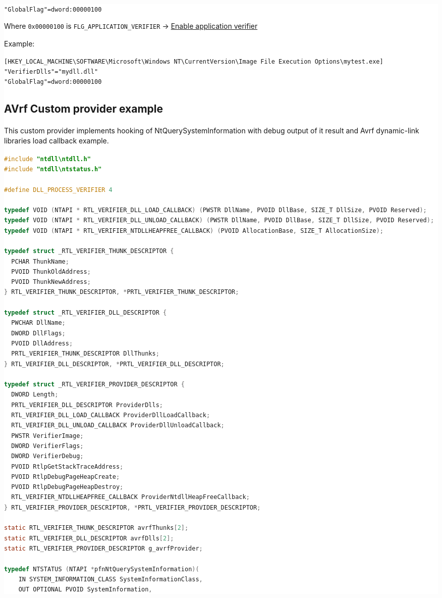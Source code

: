 `"GlobalFlag"=dword:00000100`

Where `0x00000100` is `FLG_APPLICATION_VERIFIER` -> [Enable application verifier](http://msdn.microsoft.com/en-us/library/Windows/hardware/ff542875(v=vs.85).aspx)

Example:

```reg
[HKEY_LOCAL_MACHINE\SOFTWARE\Microsoft\Windows NT\CurrentVersion\Image File Execution Options\mytest.exe]
"VerifierDlls"="mydll.dll"
"GlobalFlag"=dword:00000100
```

## AVrf Custom provider example

This custom provider implements hooking of NtQuerySystemInformation with debug output of it result and Avrf dynamic-link libraries load callback example.

```c
#include "ntdll\ntdll.h"
#include "ntdll\ntstatus.h"

#define DLL_PROCESS_VERIFIER 4

typedef VOID (NTAPI * RTL_VERIFIER_DLL_LOAD_CALLBACK) (PWSTR DllName, PVOID DllBase, SIZE_T DllSize, PVOID Reserved);
typedef VOID (NTAPI * RTL_VERIFIER_DLL_UNLOAD_CALLBACK) (PWSTR DllName, PVOID DllBase, SIZE_T DllSize, PVOID Reserved);
typedef VOID (NTAPI * RTL_VERIFIER_NTDLLHEAPFREE_CALLBACK) (PVOID AllocationBase, SIZE_T AllocationSize);

typedef struct _RTL_VERIFIER_THUNK_DESCRIPTOR {
  PCHAR ThunkName;
  PVOID ThunkOldAddress;
  PVOID ThunkNewAddress;
} RTL_VERIFIER_THUNK_DESCRIPTOR, *PRTL_VERIFIER_THUNK_DESCRIPTOR;

typedef struct _RTL_VERIFIER_DLL_DESCRIPTOR {
  PWCHAR DllName;
  DWORD DllFlags;
  PVOID DllAddress;
  PRTL_VERIFIER_THUNK_DESCRIPTOR DllThunks;
} RTL_VERIFIER_DLL_DESCRIPTOR, *PRTL_VERIFIER_DLL_DESCRIPTOR;

typedef struct _RTL_VERIFIER_PROVIDER_DESCRIPTOR {
  DWORD Length;
  PRTL_VERIFIER_DLL_DESCRIPTOR ProviderDlls;
  RTL_VERIFIER_DLL_LOAD_CALLBACK ProviderDllLoadCallback;
  RTL_VERIFIER_DLL_UNLOAD_CALLBACK ProviderDllUnloadCallback;
  PWSTR VerifierImage;
  DWORD VerifierFlags;
  DWORD VerifierDebug;
  PVOID RtlpGetStackTraceAddress;
  PVOID RtlpDebugPageHeapCreate;
  PVOID RtlpDebugPageHeapDestroy;
  RTL_VERIFIER_NTDLLHEAPFREE_CALLBACK ProviderNtdllHeapFreeCallback;
} RTL_VERIFIER_PROVIDER_DESCRIPTOR, *PRTL_VERIFIER_PROVIDER_DESCRIPTOR;

static RTL_VERIFIER_THUNK_DESCRIPTOR avrfThunks[2];
static RTL_VERIFIER_DLL_DESCRIPTOR avrfDlls[2];
static RTL_VERIFIER_PROVIDER_DESCRIPTOR g_avrfProvider;

typedef NTSTATUS (NTAPI *pfnNtQuerySystemInformation)(
    IN SYSTEM_INFORMATION_CLASS SystemInformationClass,
    OUT OPTIONAL PVOID SystemInformation,
```